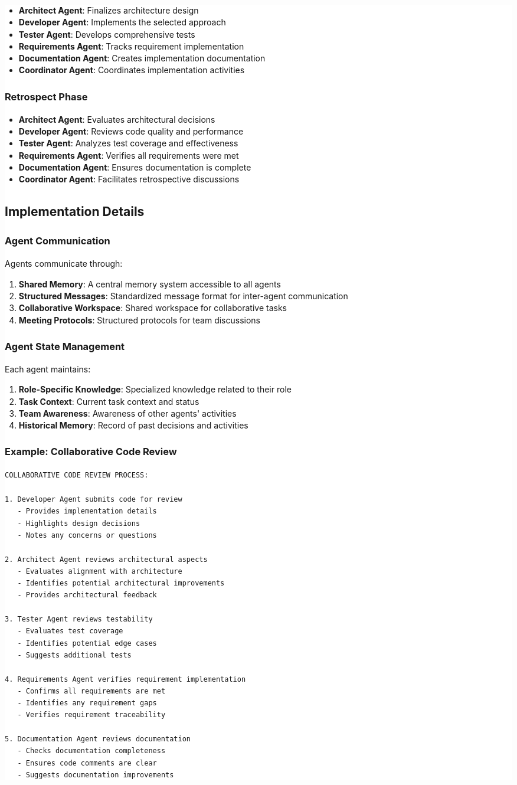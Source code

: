 - **Architect Agent**: Finalizes architecture design
- **Developer Agent**: Implements the selected approach
- **Tester Agent**: Develops comprehensive tests
- **Requirements Agent**: Tracks requirement implementation
- **Documentation Agent**: Creates implementation documentation
- **Coordinator Agent**: Coordinates implementation activities

### Retrospect Phase

- **Architect Agent**: Evaluates architectural decisions
- **Developer Agent**: Reviews code quality and performance
- **Tester Agent**: Analyzes test coverage and effectiveness
- **Requirements Agent**: Verifies all requirements were met
- **Documentation Agent**: Ensures documentation is complete
- **Coordinator Agent**: Facilitates retrospective discussions

## Implementation Details

### Agent Communication

Agents communicate through:

1. **Shared Memory**: A central memory system accessible to all agents
2. **Structured Messages**: Standardized message format for inter-agent communication
3. **Collaborative Workspace**: Shared workspace for collaborative tasks
4. **Meeting Protocols**: Structured protocols for team discussions

### Agent State Management

Each agent maintains:

1. **Role-Specific Knowledge**: Specialized knowledge related to their role
2. **Task Context**: Current task context and status
3. **Team Awareness**: Awareness of other agents' activities
4. **Historical Memory**: Record of past decisions and activities

### Example: Collaborative Code Review

```text
COLLABORATIVE CODE REVIEW PROCESS:

1. Developer Agent submits code for review
   - Provides implementation details
   - Highlights design decisions
   - Notes any concerns or questions

2. Architect Agent reviews architectural aspects
   - Evaluates alignment with architecture
   - Identifies potential architectural improvements
   - Provides architectural feedback

3. Tester Agent reviews testability
   - Evaluates test coverage
   - Identifies potential edge cases
   - Suggests additional tests

4. Requirements Agent verifies requirement implementation
   - Confirms all requirements are met
   - Identifies any requirement gaps
   - Verifies requirement traceability

5. Documentation Agent reviews documentation
   - Checks documentation completeness
   - Ensures code comments are clear
   - Suggests documentation improvements
```